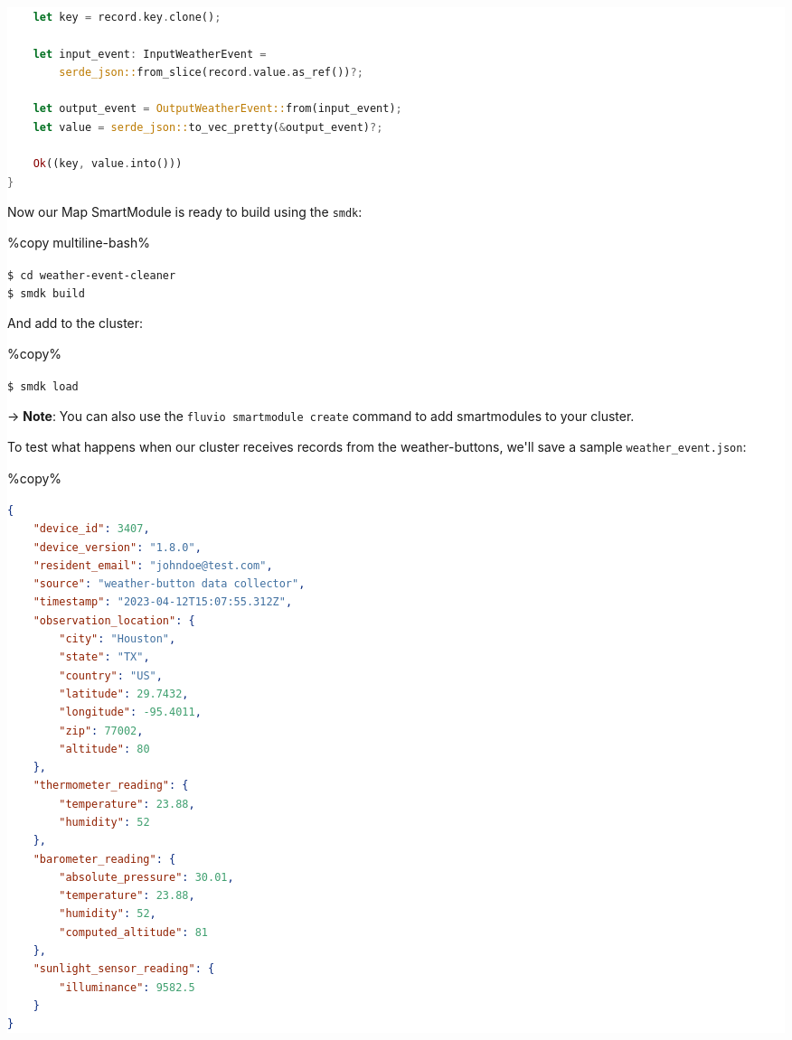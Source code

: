```rust
    let key = record.key.clone();

    let input_event: InputWeatherEvent =
        serde_json::from_slice(record.value.as_ref())?;

    let output_event = OutputWeatherEvent::from(input_event);
    let value = serde_json::to_vec_pretty(&output_event)?;

    Ok((key, value.into()))
}
```

Now our Map SmartModule is ready to build using the `smdk`:

%copy multiline-bash%
```bash
$ cd weather-event-cleaner
$ smdk build
```

And add to the cluster:

%copy%
```bash
$ smdk load
```

-> **Note**: You can also use the `fluvio smartmodule create` command to add smartmodules to your cluster.

To test what happens when our cluster receives records from the weather-buttons, we'll save a sample `weather_event.json`:

%copy%
```json
{
    "device_id": 3407,
    "device_version": "1.8.0",
    "resident_email": "johndoe@test.com",
    "source": "weather-button data collector",
    "timestamp": "2023-04-12T15:07:55.312Z",
    "observation_location": {
        "city": "Houston",
        "state": "TX",
        "country": "US",
        "latitude": 29.7432,
        "longitude": -95.4011,
        "zip": 77002,
        "altitude": 80
    },
    "thermometer_reading": {
        "temperature": 23.88,
        "humidity": 52
    },
    "barometer_reading": {
        "absolute_pressure": 30.01,
        "temperature": 23.88,
        "humidity": 52,
        "computed_altitude": 81
    },
    "sunlight_sensor_reading": {
        "illuminance": 9582.5
    }
}
```
